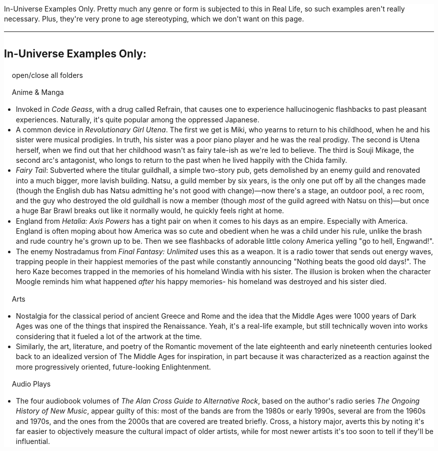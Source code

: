 In-Universe Examples Only. Pretty much any genre or form is subjected to this in Real Life, so such examples aren't really necessary. Plus, they're very prone to age stereotyping, which we don't want on this page.

___

## In-Universe Examples Only:

    open/close all folders 

    Anime & Manga 

-   Invoked in _Code Geass_, with a drug called Refrain, that causes one to experience hallucinogenic flashbacks to past pleasant experiences. Naturally, it's quite popular among the oppressed Japanese.
-   A common device in _Revolutionary Girl Utena_. The first we get is Miki, who yearns to return to his childhood, when he and his sister were musical prodigies. In truth, his sister was a poor piano player and he was the real prodigy. The second is Utena herself, when we find out that her childhood wasn't as fairy tale-ish as we're led to believe. The third is Souji Mikage, the second arc's antagonist, who longs to return to the past when he lived happily with the Chida family.
-   _Fairy Tail_: Subverted where the titular guildhall, a simple two-story pub, gets demolished by an enemy guild and renovated into a much bigger, more lavish building. Natsu, a guild member by six years, is the only one put off by all the changes made (though the English dub has Natsu admitting he's not good with change)—now there's a stage, an outdoor pool, a rec room, and the guy who destroyed the old guildhall is now a member (though _most_ of the guild agreed with Natsu on this)—but once a huge Bar Brawl breaks out like it normally would, he quickly feels right at home.
-   England from _Hetalia: Axis Powers_ has a tight pair on when it comes to his days as an empire. Especially with America. England is often moping about how America was so cute and obedient when he was a child under his rule, unlike the brash and rude country he's grown up to be. Then we see flashbacks of adorable little colony America yelling "go to hell, Engwand!".
-   The enemy Nostradamus from _Final Fantasy: Unlimited_ uses this as a weapon. It is a radio tower that sends out energy waves, trapping people in their happiest memories of the past while constantly announcing "Nothing beats the good old days!". The hero Kaze becomes trapped in the memories of his homeland Windia with his sister. The illusion is broken when the character Moogle reminds him what happened _after_ his happy memories- his homeland was destroyed and his sister died.

    Arts 

-   Nostalgia for the classical period of ancient Greece and Rome and the idea that the Middle Ages were 1000 years of Dark Ages was one of the things that inspired the Renaissance. Yeah, it's a real-life example, but still technically woven into works considering that it fueled a lot of the artwork at the time.
-   Similarly, the art, literature, and poetry of the Romantic movement of the late eighteenth and early nineteenth centuries looked back to an idealized version of The Middle Ages for inspiration, in part because it was characterized as a reaction against the more progressively oriented, future-looking Enlightenment.

    Audio Plays 

-   The four audiobook volumes of _The Alan Cross Guide to Alternative Rock_, based on the author's radio series _The Ongoing History of New Music_, appear guilty of this: most of the bands are from the 1980s or early 1990s, several are from the 1960s and 1970s, and the ones from the 2000s that are covered are treated briefly. Cross, a history major, averts this by noting it's far easier to objectively measure the cultural impact of older artists, while for most newer artists it's too soon to tell if they'll be influential.
